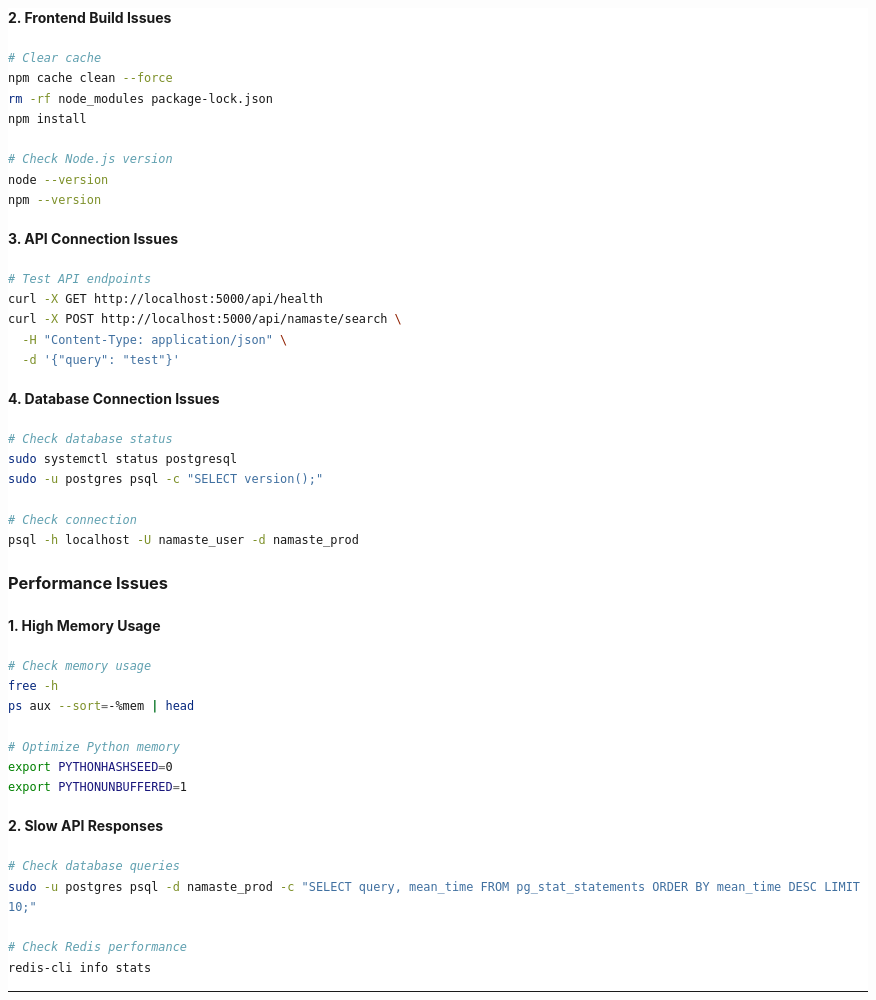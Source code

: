 #### 2. Frontend Build Issues
```bash
# Clear cache
npm cache clean --force
rm -rf node_modules package-lock.json
npm install

# Check Node.js version
node --version
npm --version
```

#### 3. API Connection Issues
```bash
# Test API endpoints
curl -X GET http://localhost:5000/api/health
curl -X POST http://localhost:5000/api/namaste/search \
  -H "Content-Type: application/json" \
  -d '{"query": "test"}'
```

#### 4. Database Connection Issues
```bash
# Check database status
sudo systemctl status postgresql
sudo -u postgres psql -c "SELECT version();"

# Check connection
psql -h localhost -U namaste_user -d namaste_prod
```

### Performance Issues

#### 1. High Memory Usage
```bash
# Check memory usage
free -h
ps aux --sort=-%mem | head

# Optimize Python memory
export PYTHONHASHSEED=0
export PYTHONUNBUFFERED=1
```

#### 2. Slow API Responses
```bash
# Check database queries
sudo -u postgres psql -d namaste_prod -c "SELECT query, mean_time FROM pg_stat_statements ORDER BY mean_time DESC LIMIT 10;"

# Check Redis performance
redis-cli info stats
```

---